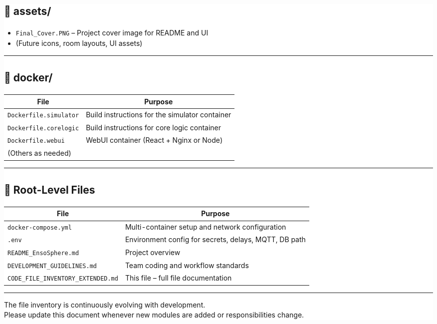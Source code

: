 
## 📁 assets/

- `Final_Cover.PNG` – Project cover image for README and UI
- (Future icons, room layouts, UI assets)

---

## 📁 docker/

| File | Purpose |
|------|---------|
| `Dockerfile.simulator` | Build instructions for the simulator container |
| `Dockerfile.corelogic` | Build instructions for core logic container |
| `Dockerfile.webui` | WebUI container (React + Nginx or Node) |
| (Others as needed)

---

## 📄 Root-Level Files

| File | Purpose |
|------|---------|
| `docker-compose.yml` | Multi-container setup and network configuration |
| `.env` | Environment config for secrets, delays, MQTT, DB path |
| `README_EnsoSphere.md` | Project overview |
| `DEVELOPMENT_GUIDELINES.md` | Team coding and workflow standards |
| `CODE_FILE_INVENTORY_EXTENDED.md` | This file – full file documentation |

---

The file inventory is continuously evolving with development.  
Please update this document whenever new modules are added or responsibilities change.
